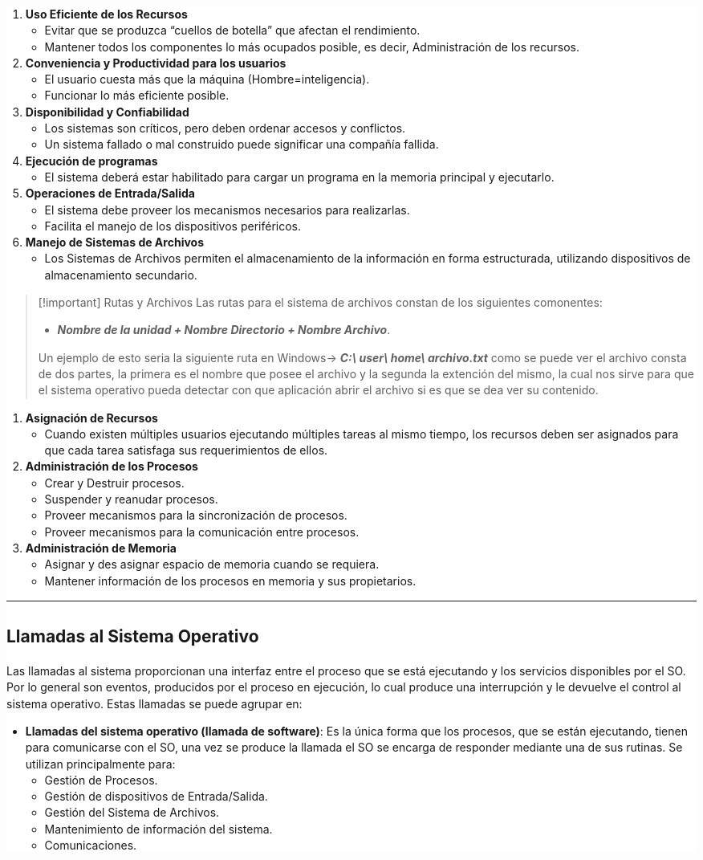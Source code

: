 1. **Uso Eficiente de los Recursos**
	- Evitar que se produzca “cuellos de botella” que afectan el rendimiento.
	- Mantener todos los componentes lo más ocupados posible, es decir, Administración de los recursos.
2. **Conveniencia y Productividad para los usuarios**
	- El usuario cuesta más que la máquina (Hombre=inteligencia).
	- Funcionar lo más eficiente posible.
3. **Disponibilidad y Confiabilidad**
	- Los sistemas son críticos, pero deben ordenar accesos y conflictos.
	- Un sistema fallado o mal construido puede significar una compañía fallida.
4. **Ejecución de programas**
	- El sistema deberá estar habilitado para cargar un programa en la memoria principal y ejecutarlo.
5. **Operaciones de Entrada/Salida**
	- El sistema debe proveer los mecanismos necesarios para realizarlas.
	- Facilita el manejo de los dispositivos periféricos.
6. **Manejo de Sistemas de Archivos**
	- Los Sistemas de Archivos permiten el almacenamiento de la información en forma estructurada, utilizando dispositivos de almacenamiento secundario.

>[!important] Rutas y Archivos
>Las rutas para el sistema de archivos constan de los siguientes comonentes:
>- ***Nombre de la unidad + Nombre Directorio + Nombre Archivo***.
>
> Un ejemplo de esto seria la siguiente ruta en Windows-> ***C:\ user\ home\ archivo.txt*** como se puede ver el archivo consta de dos partes, la primera es el nombre que posee el archivo y la segunda la extención del mismo, la cual nos sirve para que el sistema operativo pueda detectar con que aplicación abrir el archivo si es que se dea ver su contenido.

1. **Asignación de Recursos**
	- Cuando existen múltiples usuarios ejecutando múltiples tareas al mismo tiempo, los recursos deben ser asignados para que cada tarea satisfaga sus requerimientos de ellos.
2. **Administración de los Procesos**
	- Crear y Destruir procesos.
	- Suspender y reanudar procesos.
	- Proveer mecanismos para la sincronización de procesos.
	- Proveer mecanismos para la comunicación entre procesos.
3. **Administración de Memoria**
	- Asignar y des asignar espacio de memoria cuando se requiera.
	- Mantener información de los procesos en memoria y sus propietarios.

---

## Llamadas al Sistema Operativo

Las llamadas al sistema proporcionan una interfaz entre el proceso que se está ejecutando y los servicios disponibles por el SO. Por lo general son eventos, producidos por el proceso en ejecución, lo cual produce una interrupción y le devuelve el control al sistema operativo.
Estas llamadas se puede agrupar en:

- **Llamadas del sistema operativo (llamada de software)**: Es la única forma que los procesos, que se están ejecutando, tienen para comunicarse con el SO, una vez se produce la llamada el SO se encarga de responder mediante una de sus rutinas. Se utilizan principalmente para:
	- Gestión de Procesos.
	- Gestión de dispositivos de Entrada/Salida.
	- Gestión del Sistema de Archivos.
	- Mantenimiento de información del sistema.
	- Comunicaciones.
